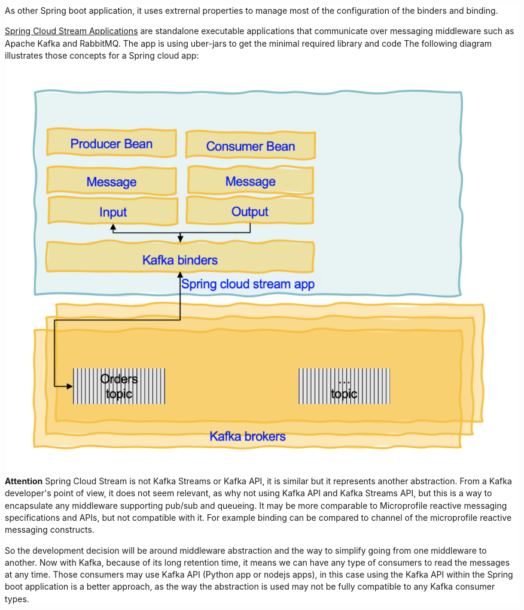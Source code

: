 As other Spring boot application, it uses extrernal properties to manage most of the configuration of the binders and binding.

[Spring Cloud Stream Applications](https://spring.io/projects/spring-cloud-stream-applications) are standalone executable applications that communicate over messaging middleware such as Apache Kafka and RabbitMQ. The app is using uber-jars to get the minimal required library and code The following diagram illustrates those concepts for a Spring cloud app:

![](./images/spring-stream-app.png)

**Attention** Spring Cloud Stream is not Kafka Streams or Kafka API, it is similar but it represents another abstraction. From a Kafka developer's point of view, it does not seem relevant, as why not using Kafka API and Kafka Streams API, but this is a way to encapsulate any middleware supporting pub/sub and queueing. It may be more comparable to Microprofile reactive messaging specifications and APIs, but not compatible with it. For example binding can be compared to channel of the microprofile reactive messaging constructs.

So the development decision will be around middleware abstraction and the way to simplify going from one middleware to another. Now with Kafka, because of its long retention time, it means we can have any type of consumers to read the messages at any time. Those consumers may use Kafka API (Python app or nodejs apps), in this case using the Kafka API within the Spring boot application is a better approach, as the way the abstraction is used may not be fully compatible to any Kafka consumer types.
